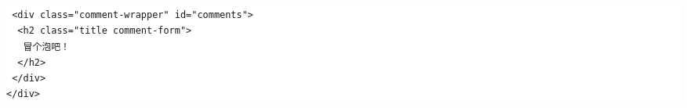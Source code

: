      <div class="comment-wrapper" id="comments">
      <h2 class="title comment-form">
       冒个泡吧！
      </h2>
     </div>
    </div>
   </div>
  </div>
  
 </div>
 
</section>


